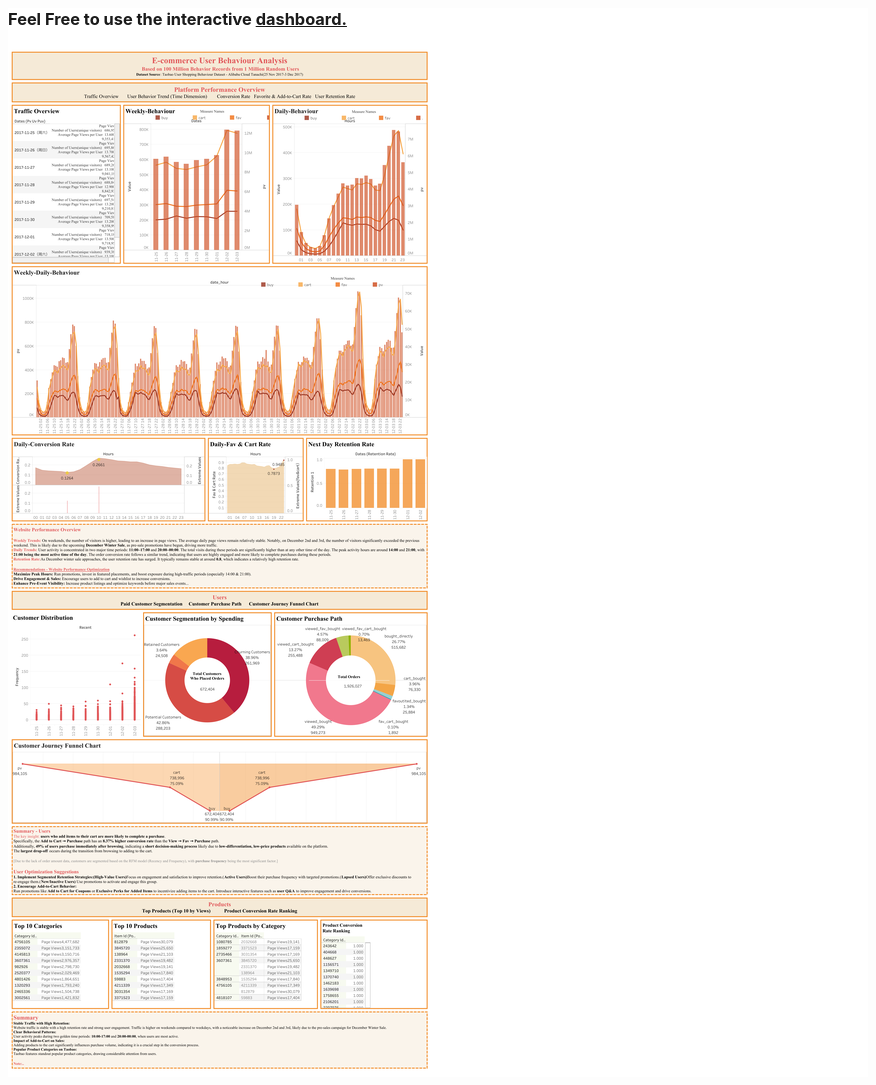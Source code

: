 ### Feel Free to use the interactive [dashboard.](https://public.tableau.com/app/profile/penny.li5621/viz/AlibabaE-commerceUserBehaviourAnalysis/Dashboard1)

![Alibaba User Dashboard.png](https://github.com/PennyLi123/Alibaba-E-Commerce-User-Analysis/blob/main/Alibaba%20User%20Dashboard.png)
